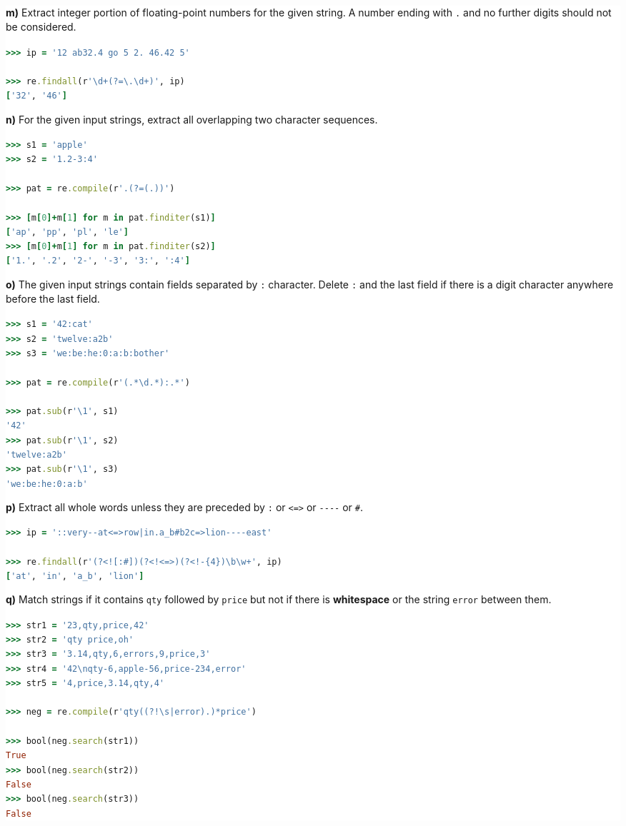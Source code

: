 **m)** Extract integer portion of floating-point numbers for the given string. A number ending with `.` and no further digits should not be considered.

```ruby
>>> ip = '12 ab32.4 go 5 2. 46.42 5'

>>> re.findall(r'\d+(?=\.\d+)', ip)
['32', '46']
```

**n)** For the given input strings, extract all overlapping two character sequences.

```ruby
>>> s1 = 'apple'
>>> s2 = '1.2-3:4'

>>> pat = re.compile(r'.(?=(.))')

>>> [m[0]+m[1] for m in pat.finditer(s1)]
['ap', 'pp', 'pl', 'le']
>>> [m[0]+m[1] for m in pat.finditer(s2)]
['1.', '.2', '2-', '-3', '3:', ':4']
```

**o)** The given input strings contain fields separated by `:` character. Delete `:` and the last field if there is a digit character anywhere before the last field.

```ruby
>>> s1 = '42:cat'
>>> s2 = 'twelve:a2b'
>>> s3 = 'we:be:he:0:a:b:bother'

>>> pat = re.compile(r'(.*\d.*):.*')

>>> pat.sub(r'\1', s1)
'42'
>>> pat.sub(r'\1', s2)
'twelve:a2b'
>>> pat.sub(r'\1', s3)
'we:be:he:0:a:b'
```

**p)** Extract all whole words unless they are preceded by `:` or `<=>` or `----` or `#`.

```ruby
>>> ip = '::very--at<=>row|in.a_b#b2c=>lion----east'

>>> re.findall(r'(?<![:#])(?<!<=>)(?<!-{4})\b\w+', ip)
['at', 'in', 'a_b', 'lion']
```

**q)** Match strings if it contains `qty` followed by `price` but not if there is **whitespace** or the string `error` between them.

```ruby
>>> str1 = '23,qty,price,42'
>>> str2 = 'qty price,oh'
>>> str3 = '3.14,qty,6,errors,9,price,3'
>>> str4 = '42\nqty-6,apple-56,price-234,error'
>>> str5 = '4,price,3.14,qty,4'

>>> neg = re.compile(r'qty((?!\s|error).)*price')

>>> bool(neg.search(str1))
True
>>> bool(neg.search(str2))
False
>>> bool(neg.search(str3))
False
```